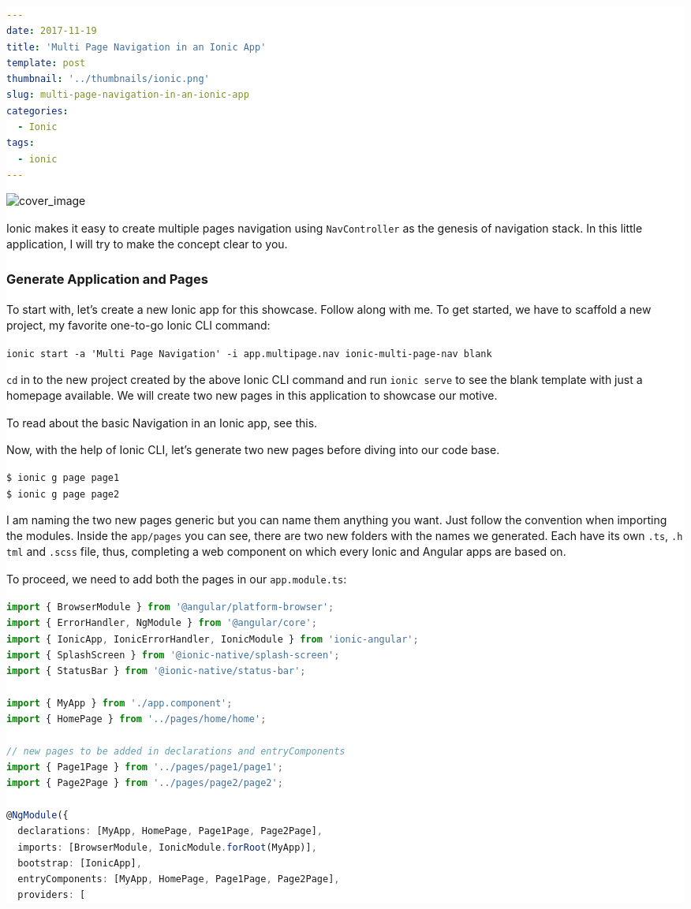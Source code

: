 ```yaml
---
date: 2017-11-19
title: 'Multi Page Navigation in an Ionic App'
template: post
thumbnail: '../thumbnails/ionic.png'
slug: multi-page-navigation-in-an-ionic-app
categories:
  - Ionic
tags:
  - ionic
---
```


![cover_image](https://miro.medium.com/max/2400/0*XkFYDVAjZ4FnJdng.jpg)

Ionic makes it easy to create multiple pages navigation using `NavController` as the genesis of navigation stack. In this little application, I will try to make the concept clear to you.

### Generate Application and Pages

To start with, let’s create a new Ionic app for this showcase. Follow along with me. To get started, we have to scaffold a new project, my favorite one-to-go Ionic CLI command:

```shell
ionic start -a 'Multi Page Navigation' -i app.multipage.nav ionic-multi-page-nav blank
```

`cd` in to the new project created by the above Ionic CLI command and run `ionic serve` to see the blank template with just a homepage available. We will create two new pages in this application to showcase our motive.

To read about the basic Navigation in an Ionic app, see this.

Now, with the help of Ionic CLI, let’s generate two new pages before diving into our code base.

```shell
$ ionic g page page1
$ ionic g page page2
```

I am naming the two new pages generic but you can name them anything you want. Just follow the convention when importing the modules. Inside the `app/pages` you can see, there are two new folders with the names we generated. Each have its own `.ts`, `.html` and `.scss` file, thus, completing a web component on which every Ionic and Angular apps are based on.

To proceed, we need to add both the pages in our `app.module.ts`:

```ts
import { BrowserModule } from '@angular/platform-browser';
import { ErrorHandler, NgModule } from '@angular/core';
import { IonicApp, IonicErrorHandler, IonicModule } from 'ionic-angular';
import { SplashScreen } from '@ionic-native/splash-screen';
import { StatusBar } from '@ionic-native/status-bar';

import { MyApp } from './app.component';
import { HomePage } from '../pages/home/home';

// new pages to be added in declarations and entryComponents
import { Page1Page } from '../pages/page1/page1';
import { Page2Page } from '../pages/page2/page2';

@NgModule({
  declarations: [MyApp, HomePage, Page1Page, Page2Page],
  imports: [BrowserModule, IonicModule.forRoot(MyApp)],
  bootstrap: [IonicApp],
  entryComponents: [MyApp, HomePage, Page1Page, Page2Page],
  providers: [
```